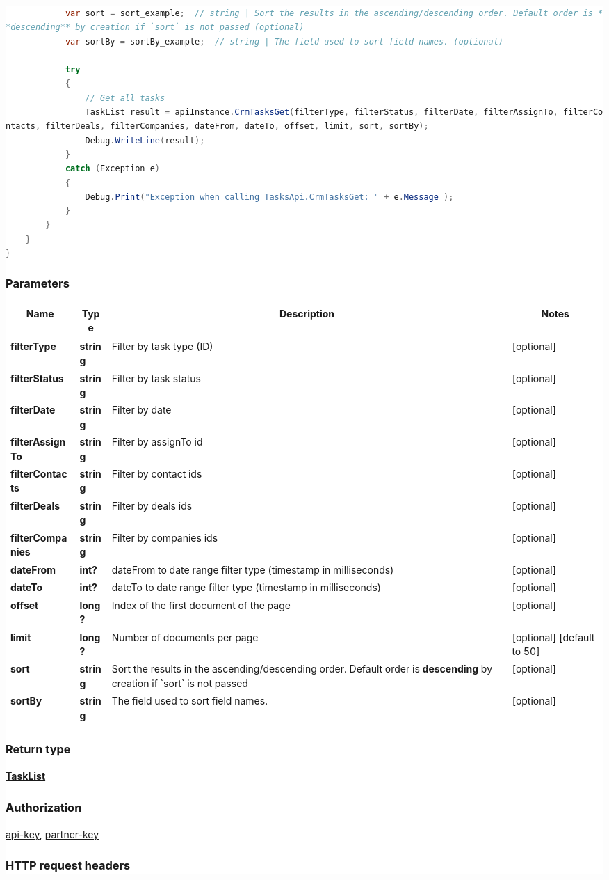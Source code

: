 ```csharp
            var sort = sort_example;  // string | Sort the results in the ascending/descending order. Default order is **descending** by creation if `sort` is not passed (optional) 
            var sortBy = sortBy_example;  // string | The field used to sort field names. (optional) 

            try
            {
                // Get all tasks
                TaskList result = apiInstance.CrmTasksGet(filterType, filterStatus, filterDate, filterAssignTo, filterContacts, filterDeals, filterCompanies, dateFrom, dateTo, offset, limit, sort, sortBy);
                Debug.WriteLine(result);
            }
            catch (Exception e)
            {
                Debug.Print("Exception when calling TasksApi.CrmTasksGet: " + e.Message );
            }
        }
    }
}
```

### Parameters

Name | Type | Description  | Notes
------------- | ------------- | ------------- | -------------
 **filterType** | **string**| Filter by task type (ID) | [optional] 
 **filterStatus** | **string**| Filter by task status | [optional] 
 **filterDate** | **string**| Filter by date | [optional] 
 **filterAssignTo** | **string**| Filter by assignTo id | [optional] 
 **filterContacts** | **string**| Filter by contact ids | [optional] 
 **filterDeals** | **string**| Filter by deals ids | [optional] 
 **filterCompanies** | **string**| Filter by companies ids | [optional] 
 **dateFrom** | **int?**| dateFrom to date range filter type (timestamp in milliseconds) | [optional] 
 **dateTo** | **int?**| dateTo to date range filter type (timestamp in milliseconds) | [optional] 
 **offset** | **long?**| Index of the first document of the page | [optional] 
 **limit** | **long?**| Number of documents per page | [optional] [default to 50]
 **sort** | **string**| Sort the results in the ascending/descending order. Default order is **descending** by creation if &#x60;sort&#x60; is not passed | [optional] 
 **sortBy** | **string**| The field used to sort field names. | [optional] 

### Return type

[**TaskList**](TaskList.md)

### Authorization

[api-key](../README.md#api-key), [partner-key](../README.md#partner-key)

### HTTP request headers
